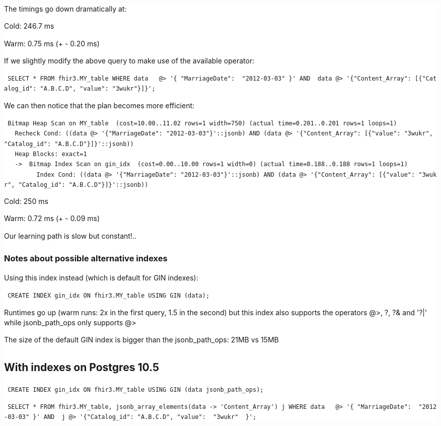 The timings go down dramatically at:

Cold: 246.7 ms

Warm: 0.75 ms (+ - 0.20 ms)


If we slightly modify the above query to make use of the available operator:
```
 SELECT * FROM fhir3.MY_table WHERE data   @> '{ "MarriageDate":  "2012-03-03" }' AND  data @> '{"Content_Array": [{"Catalog_id": "A.B.C.D", "value": "3wukr"}]}';
```

We can then notice that the plan becomes more efficient:

```
 Bitmap Heap Scan on MY_table  (cost=10.00..11.02 rows=1 width=750) (actual time=0.201..0.201 rows=1 loops=1)
   Recheck Cond: ((data @> '{"MarriageDate": "2012-03-03"}'::jsonb) AND (data @> '{"Content_Array": [{"value": "3wukr", "Catalog_id": "A.B.C.D"}]}'::jsonb))
   Heap Blocks: exact=1
   ->  Bitmap Index Scan on gin_idx  (cost=0.00..10.00 rows=1 width=0) (actual time=0.188..0.188 rows=1 loops=1)
         Index Cond: ((data @> '{"MarriageDate": "2012-03-03"}'::jsonb) AND (data @> '{"Content_Array": [{"value": "3wukr", "Catalog_id": "A.B.C.D"}]}'::jsonb))
```

Cold: 250 ms

Warm: 0.72 ms (+ - 0.09 ms)

Our learning path is slow but constant!.. 


### Notes about possible alternative indexes

Using this index instead (which is default for GIN indexes):

```
 CREATE INDEX gin_idx ON fhir3.MY_table USING GIN (data);
```

Runtimes go up (warm runs: 2x in the first query, 1.5 in the second) but this index also supports the operators @>, ?, ?& and '?|' while jsonb_path_ops only supports @>


The size of the default GIN index is bigger than the jsonb_path_ops: 21MB vs 15MB






## With indexes on Postgres 10.5

```
 CREATE INDEX gin_idx ON fhir3.MY_table USING GIN (data jsonb_path_ops);
```



```
 SELECT * FROM fhir3.MY_table, jsonb_array_elements(data -> 'Content_Array') j WHERE data   @> '{ "MarriageDate":  "2012-03-03" }' AND  j @> '{"Catalog_id": "A.B.C.D", "value":  "3wukr"  }';
```


[portavita]: https://www.portavita.com/
[FHIR]: https://en.wikipedia.org/wiki/Fast_Healthcare_Interoperability_Resources
[mgrid]: https://www.mgrid.net/
[jsquery]: https://github.com/postgrespro/jsquery/blob/master/README.md